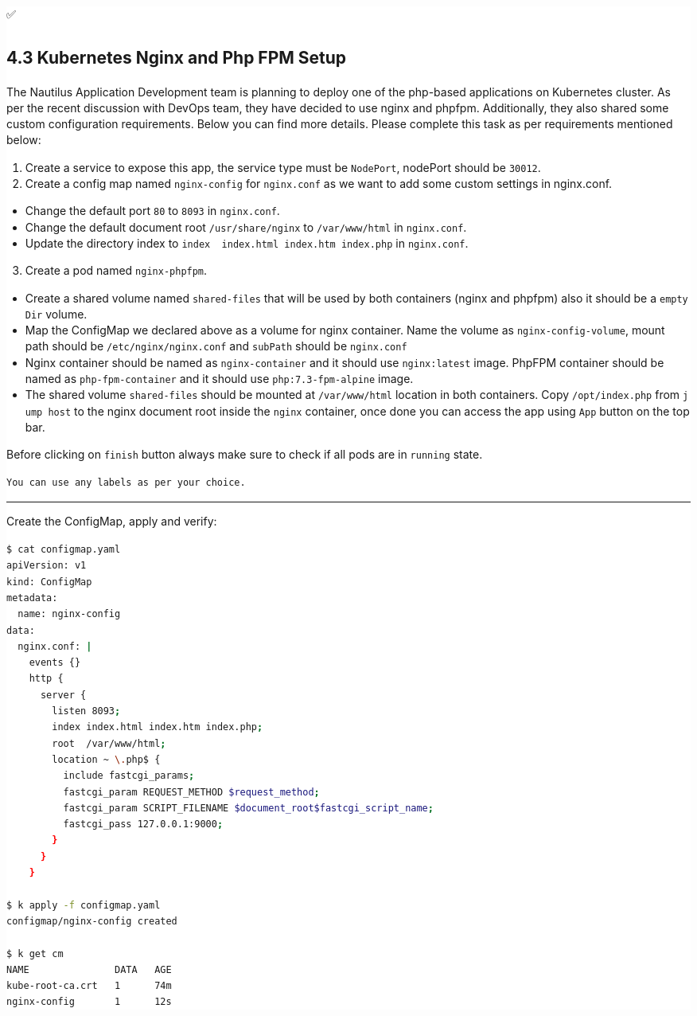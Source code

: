 ```bash
```
✅

## 4.3 Kubernetes Nginx and Php FPM Setup

The Nautilus Application Development team is planning to deploy one of the php-based applications on Kubernetes cluster. As per the recent discussion with DevOps team, they have decided to use nginx and phpfpm. Additionally, they also shared some custom configuration requirements. Below you can find more details. Please complete this task as per requirements mentioned below:

1. Create a service to expose this app, the service type must be `NodePort`, nodePort should be `30012`.
2. Create a config map named `nginx-config` for `nginx.conf` as we want to add some custom settings in nginx.conf.
- Change the default port `80` to `8093` in `nginx.conf`.
- Change the default document root `/usr/share/nginx` to `/var/www/html` in `nginx.conf`.
- Update the directory index to `index  index.html index.htm index.php` in `nginx.conf`.
3. Create a pod named `nginx-phpfpm`.
- Create a shared volume named `shared-files` that will be used by both containers (nginx and phpfpm) also it should be a `emptyDir` volume.
- Map the ConfigMap we declared above as a volume for nginx container. Name the volume as `nginx-config-volume`, mount path should be `/etc/nginx/nginx.conf` and `subPath` should be `nginx.conf`
- Nginx container should be named as `nginx-container` and it should use `nginx:latest` image. PhpFPM container should be named as `php-fpm-container` and it should use `php:7.3-fpm-alpine` image.
- The shared volume `shared-files` should be mounted at `/var/www/html` location in both containers. Copy `/opt/index.php` from `jump host` to the nginx document root inside the `nginx` container, once done you can access the app using `App` button on the top bar.

Before clicking on `finish` button always make sure to check if all pods are in `running` state.

`You can use any labels as per your choice.`

---

Create the ConfigMap, apply and verify:
```bash
$ cat configmap.yaml
apiVersion: v1
kind: ConfigMap
metadata:
  name: nginx-config
data:
  nginx.conf: |
    events {} 
    http {
      server {
        listen 8093;
        index index.html index.htm index.php;
        root  /var/www/html;
        location ~ \.php$ {
          include fastcgi_params;
          fastcgi_param REQUEST_METHOD $request_method;
          fastcgi_param SCRIPT_FILENAME $document_root$fastcgi_script_name;
          fastcgi_pass 127.0.0.1:9000;
        }
      }
    } 

$ k apply -f configmap.yaml 
configmap/nginx-config created

$ k get cm
NAME               DATA   AGE
kube-root-ca.crt   1      74m
nginx-config       1      12s
```